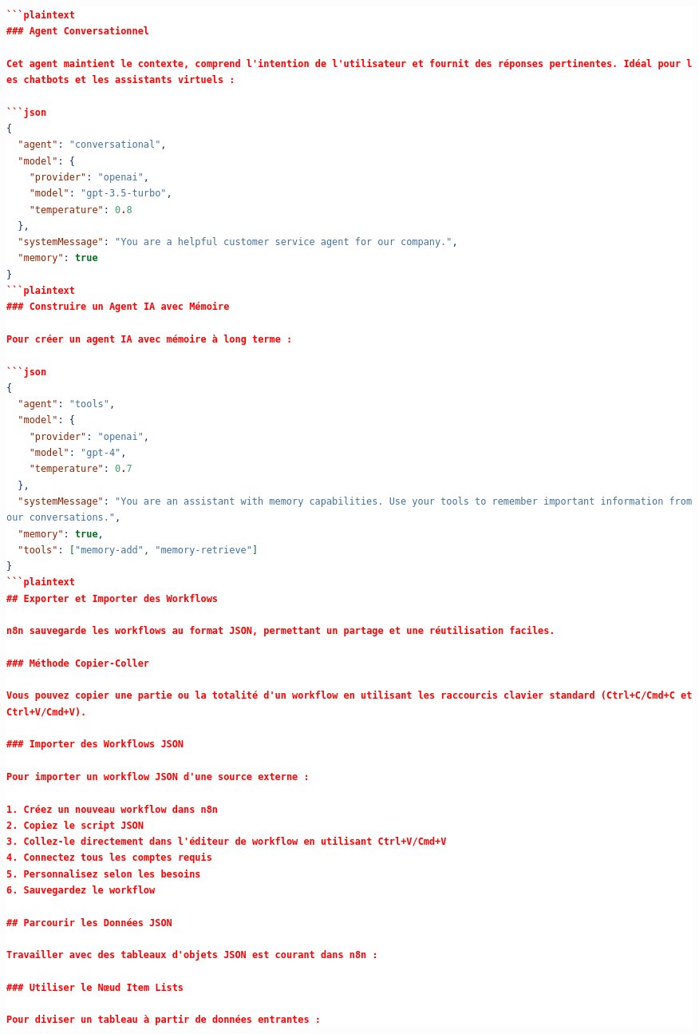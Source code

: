 ```json
```plaintext
### Agent Conversationnel

Cet agent maintient le contexte, comprend l'intention de l'utilisateur et fournit des réponses pertinentes. Idéal pour les chatbots et les assistants virtuels :

```json
{
  "agent": "conversational",
  "model": {
    "provider": "openai",
    "model": "gpt-3.5-turbo",
    "temperature": 0.8
  },
  "systemMessage": "You are a helpful customer service agent for our company.",
  "memory": true
}
```plaintext
### Construire un Agent IA avec Mémoire

Pour créer un agent IA avec mémoire à long terme :

```json
{
  "agent": "tools",
  "model": {
    "provider": "openai",
    "model": "gpt-4",
    "temperature": 0.7
  },
  "systemMessage": "You are an assistant with memory capabilities. Use your tools to remember important information from our conversations.",
  "memory": true,
  "tools": ["memory-add", "memory-retrieve"]
}
```plaintext
## Exporter et Importer des Workflows

n8n sauvegarde les workflows au format JSON, permettant un partage et une réutilisation faciles.

### Méthode Copier-Coller

Vous pouvez copier une partie ou la totalité d'un workflow en utilisant les raccourcis clavier standard (Ctrl+C/Cmd+C et Ctrl+V/Cmd+V).

### Importer des Workflows JSON

Pour importer un workflow JSON d'une source externe :

1. Créez un nouveau workflow dans n8n
2. Copiez le script JSON
3. Collez-le directement dans l'éditeur de workflow en utilisant Ctrl+V/Cmd+V
4. Connectez tous les comptes requis
5. Personnalisez selon les besoins
6. Sauvegardez le workflow

## Parcourir les Données JSON

Travailler avec des tableaux d'objets JSON est courant dans n8n :

### Utiliser le Nœud Item Lists

Pour diviser un tableau à partir de données entrantes :

```